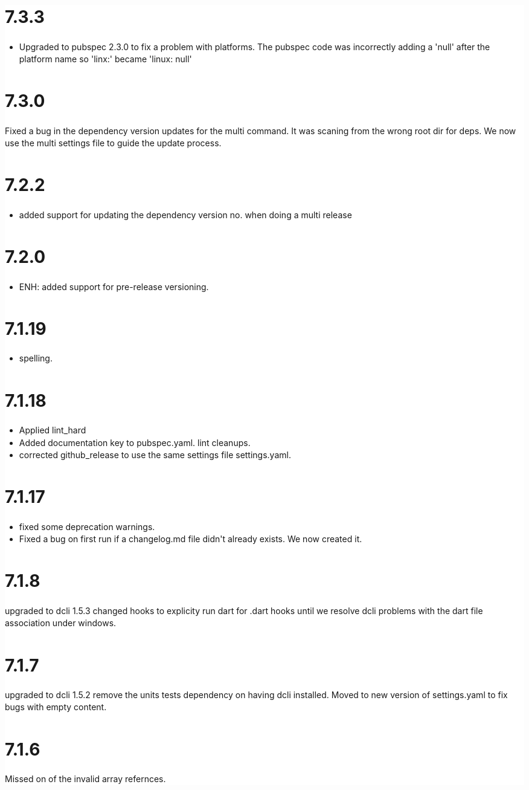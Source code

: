 # 7.3.3
- Upgraded to pubspec 2.3.0 to fix a problem with platforms. The pubspec code was incorrectly
adding a 'null' after the platform name so 'linx:' became 'linux: null'

# 7.3.0
Fixed a bug in the dependency version updates for the multi command. 
It was scaning from the wrong root dir for deps. We now use the multi settings file to guide the update process.

# 7.2.2
- added support for updating the dependency version no. when doing a multi release
# 7.2.0
- ENH: added support for pre-release versioning.

# 7.1.19
- spelling.

# 7.1.18
- Applied lint_hard
- Added documentation key to pubspec.yaml. lint cleanups.
- corrected github_release to use the same settings file settings.yaml.

# 7.1.17
- fixed some deprecation warnings.
- Fixed a bug on first run if a changelog.md file didn't already exists. We now created it.

# 7.1.8
upgraded to dcli 1.5.3
changed hooks to explicity run dart for .dart hooks until we resolve dcli problems with the dart file association under windows.

# 7.1.7
upgraded to dcli 1.5.2
remove the units tests dependency on having dcli installed.
Moved to new version of settings.yaml to fix bugs with empty content.

# 7.1.6
Missed on of the invalid array refernces.
